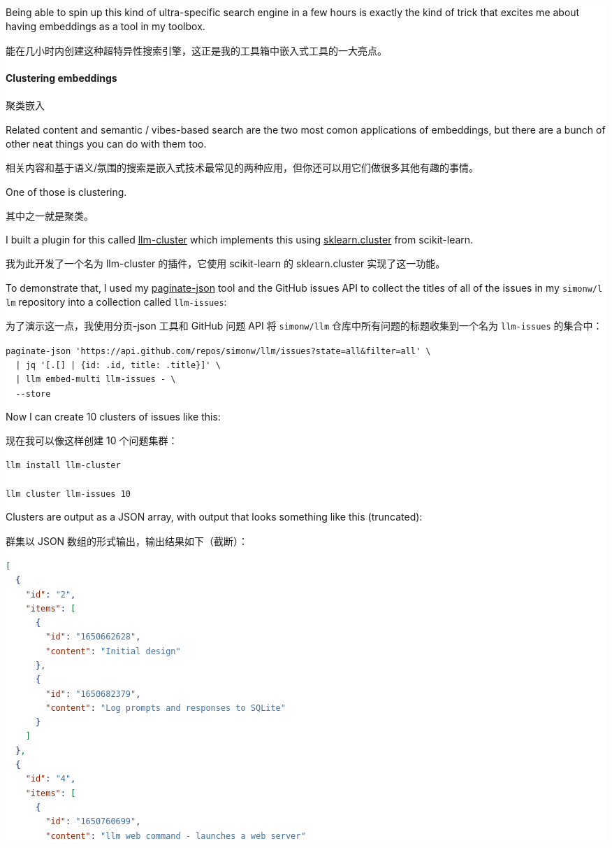 Being able to spin up this kind of ultra-specific search engine in a few hours is exactly the kind of trick that excites me about having embeddings as a tool in my toolbox.  

能在几小时内创建这种超特异性搜索引擎，这正是我的工具箱中嵌入式工具的一大亮点。

#### Clustering embeddings  

聚类嵌入

Related content and semantic / vibes-based search are the two most comon applications of embeddings, but there are a bunch of other neat things you can do with them too.  

相关内容和基于语义/氛围的搜索是嵌入式技术最常见的两种应用，但你还可以用它们做很多其他有趣的事情。

One of those is clustering.  

其中之一就是聚类。

I built a plugin for this called [llm-cluster](https://github.com/simonw/llm-cluster) which implements this using [sklearn.cluster](https://scikit-learn.org/stable/modules/clustering.html) from scikit-learn.  

我为此开发了一个名为 llm-cluster 的插件，它使用 scikit-learn 的 sklearn.cluster 实现了这一功能。

To demonstrate that, I used my [paginate-json](https://github.com/simonw/paginate-json) tool and the GitHub issues API to collect the titles of all of the issues in my `simonw/llm` repository into a collection called `llm-issues`:  

为了演示这一点，我使用分页-json 工具和 GitHub 问题 API 将 `simonw/llm` 仓库中所有问题的标题收集到一个名为 `llm-issues` 的集合中：

```shell
paginate-json 'https://api.github.com/repos/simonw/llm/issues?state=all&filter=all' \
  | jq '[.[] | {id: .id, title: .title}]' \
  | llm embed-multi llm-issues - \
  --store
```

Now I can create 10 clusters of issues like this:  

现在我可以像这样创建 10 个问题集群：

```shell
llm install llm-cluster

llm cluster llm-issues 10
```

Clusters are output as a JSON array, with output that looks something like this (truncated):  

群集以 JSON 数组的形式输出，输出结果如下（截断）：

```json
[
  {
    "id": "2",
    "items": [
      {
        "id": "1650662628",
        "content": "Initial design"
      },
      {
        "id": "1650682379",
        "content": "Log prompts and responses to SQLite"
      }
    ]
  },
  {
    "id": "4",
    "items": [
      {
        "id": "1650760699",
        "content": "llm web command - launches a web server"
```